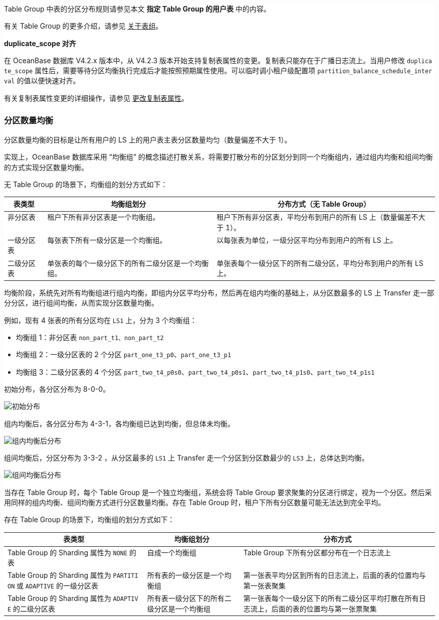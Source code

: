 Table Group 中表的分区分布规则请参见本文 **指定 Table Group 的用户表** 中的内容。

有关 Table Group 的更多介绍，请参见 [关于表组](../../../../300.database-object-management/100.manage-object-of-mysql-mode/400.manage-table-groups-of-mysql-mode/100.about-table-groups-of-mysql-mode.md)。

**duplicate_scope 对齐**

在 OceanBase 数据库 V4.2.x 版本中，从 V4.2.3 版本开始支持复制表属性的变更。复制表只能存在于广播日志流上。当用户修改 `duplicate_scope` 属性后，需要等待分区均衡执行完成后才能按照预期属性使用。可以临时调小租户级配置项 `partition_balance_schedule_interval` 的值以便快速对齐。

有关复制表属性变更的详细操作，请参见 [更改复制表属性]()。

### 分区数量均衡

分区数量均衡的目标是让所有用户的 LS 上的用户表主表分区数量均匀（数量偏差不大于 1）。

实现上，OceanBase 数据库采用 “均衡组” 的概念描述打散关系，将需要打散分布的分区划分到同一个均衡组内，通过组内均衡和组间均衡的方式实现分区数量均衡。

无 Table Group 的场景下，均衡组的划分方式如下：

| 表类型    | 均衡组划分                                 | 分布方式（无 Table Group）                              |
|-----------|-------------------------------------------|---------------------------------------------------------|
| 非分区表   | 租户下所有非分区表是一个均衡组。             | 租户下所有非分区表，平均分布到用户的所有 LS 上（数量偏差不大于 1）。|
| 一级分区表 | 每张表下所有一级分区是一个均衡组。           | 以每张表为单位，一级分区平均分布到用户的所有 LS 上。|
| 二级分区表 | 单张表的每个一级分区下的所有二级分区是一个均衡组。| 单张表每个一级分区下的所有二级分区，平均分布到用户的所有 LS 上。|

均衡阶段，系统先对所有均衡组进行组内均衡，即组内分区平均分布，然后再在组内均衡的基础上，从分区数最多的 LS 上 Transfer 走一部分分区，进行组间均衡，从而实现分区数量均衡。

例如，现有 4 张表的所有分区均在 `LS1` 上，分为 3 个均衡组：

* 均衡组 1：非分区表 `non_part_t1、non_part_t2`

* 均衡组 2：一级分区表的 2 个分区 `part_one_t3_p0`、`part_one_t3_p1`

* 均衡组 3：二级分区表的 4 个分区 `part_two_t4_p0s0`、`part_two_t4_p0s1`、`part_two_t4_p1s0`、`part_two_t4_p1s1`

初始分布，各分区分布为 8-0-0。

![初始分布](https://obbusiness-private.oss-cn-shanghai.aliyuncs.com/doc/img/observer-enterprise/V4.2.2/system-principle/initial-distribution.png)

组内均衡后，各分区分布为 4-3-1，各均衡组已达到均衡，但总体未均衡。

![组内均衡后分布](https://obbusiness-private.oss-cn-shanghai.aliyuncs.com/doc/img/observer-enterprise/V4.2.2/system-principle/distribution2.png)

组间均衡后，分区分布为 3-3-2 ，从分区最多的 `LS1` 上 Transfer 走一个分区到分区数最少的 `LS3` 上，总体达到均衡。

![组间均衡后分布](https://obbusiness-private.oss-cn-shanghai.aliyuncs.com/doc/img/observer-enterprise/V4.2.2/system-principle/distribution3.png)

当存在 Table Group 时，每个 Table Group 是一个独立均衡组，系统会将 Table Group 要求聚集的分区进行绑定，视为一个分区。然后采用同样的组内均衡、组间均衡方式进行分区数量均衡。存在 Table Group 时，租户下所有分区数量可能无法达到完全平均。

存在 Table Group 的场景下，均衡组的划分方式如下：

| 表类型                      | 均衡组划分                                 | 分布方式                                                 |
|----------------------------|-------------------------------------------|---------------------------------------------------------|
| Table Group 的 Sharding 属性为 `NONE` 的表 | 自成一个均衡组              | Table Group 下所有分区都分布在一个日志流上                 |
| Table Group 的 Sharding 属性为 `PARTITION` 或 `ADAPTIVE` 的一级分区表 | 所有表的一级分区是一个均衡组 | 第一张表平均分区到所有的日志流上，后面的表的位置均与第一张表聚集 |
| Table Group 的 Sharding 属性为 `ADAPTIVE` 的二级分区表| 所有表一级分区下的所有二级分区是一个均衡组 | 第一张表每个一级分区下的所有二级分区平均打散在所有日志流上，后面的表的位置均与第一张票聚集 |
